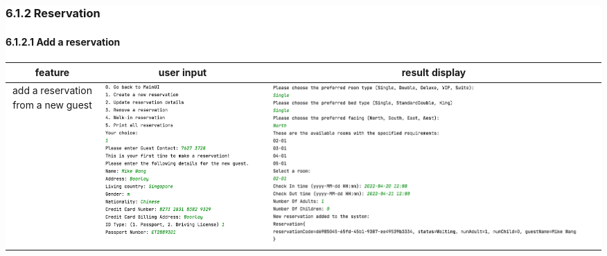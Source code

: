 
### 6.1.2 Reservation
#### 6.1.2.1 Add a reservation
| feature             |  user input | result display
:-------------------------:|:-------------------------:|:-------------------------:
|add a reservation from a new guest|![](../img/add_reserve.png)  |  ![](../img/add_reserve2.png)